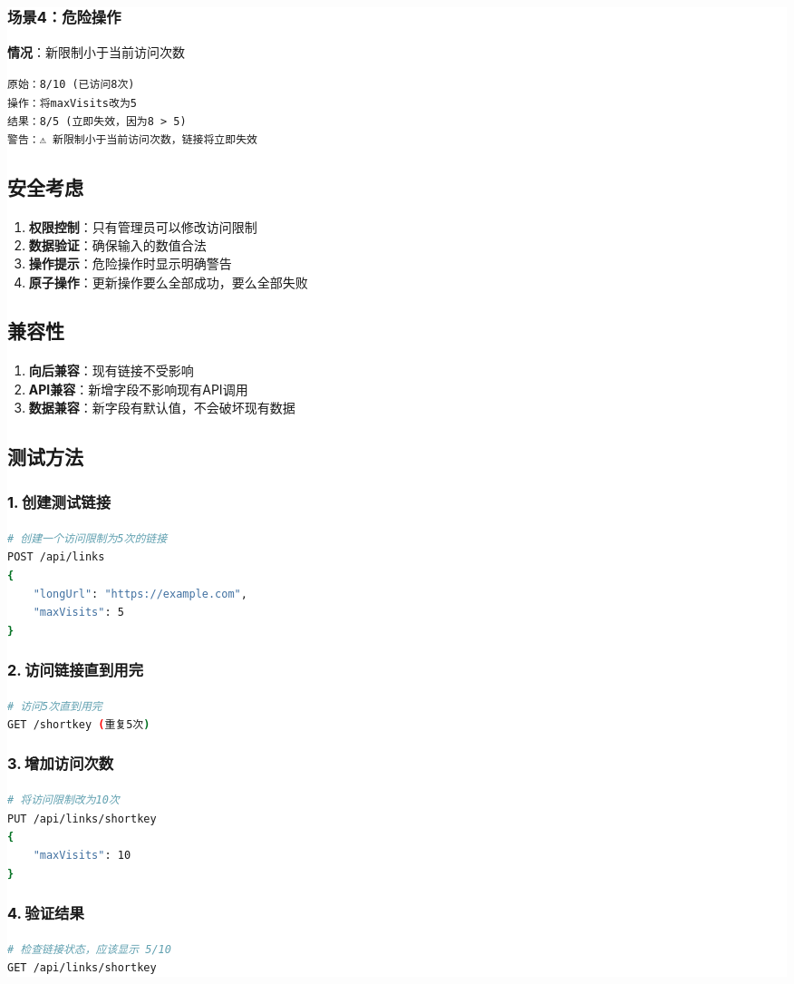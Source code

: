 ### 场景4：危险操作

**情况**：新限制小于当前访问次数
```
原始：8/10 (已访问8次)
操作：将maxVisits改为5
结果：8/5 (立即失效，因为8 > 5)
警告：⚠️ 新限制小于当前访问次数，链接将立即失效
```

## 安全考虑

1. **权限控制**：只有管理员可以修改访问限制
2. **数据验证**：确保输入的数值合法
3. **操作提示**：危险操作时显示明确警告
4. **原子操作**：更新操作要么全部成功，要么全部失败

## 兼容性

1. **向后兼容**：现有链接不受影响
2. **API兼容**：新增字段不影响现有API调用
3. **数据兼容**：新字段有默认值，不会破坏现有数据

## 测试方法

### 1. 创建测试链接
```bash
# 创建一个访问限制为5次的链接
POST /api/links
{
    "longUrl": "https://example.com",
    "maxVisits": 5
}
```

### 2. 访问链接直到用完
```bash
# 访问5次直到用完
GET /shortkey (重复5次)
```

### 3. 增加访问次数
```bash
# 将访问限制改为10次
PUT /api/links/shortkey
{
    "maxVisits": 10
}
```

### 4. 验证结果
```bash
# 检查链接状态，应该显示 5/10
GET /api/links/shortkey
```
